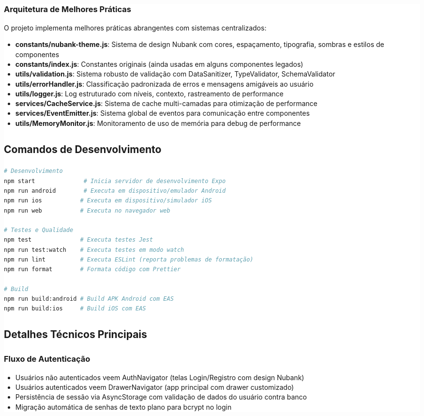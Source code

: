 ### Arquitetura de Melhores Práticas

O projeto implementa melhores práticas abrangentes com sistemas centralizados:

- **constants/nubank-theme.js**: Sistema de design Nubank com cores,
  espaçamento, tipografia, sombras e estilos de componentes
- **constants/index.js**: Constantes originais (ainda usadas em alguns
  componentes legados)
- **utils/validation.js**: Sistema robusto de validação com DataSanitizer,
  TypeValidator, SchemaValidator
- **utils/errorHandler.js**: Classificação padronizada de erros e mensagens
  amigáveis ao usuário
- **utils/logger.js**: Log estruturado com níveis, contexto, rastreamento de
  performance
- **services/CacheService.js**: Sistema de cache multi-camadas para otimização
  de performance
- **services/EventEmitter.js**: Sistema global de eventos para comunicação entre
  componentes
- **utils/MemoryMonitor.js**: Monitoramento de uso de memória para debug de
  performance

## Comandos de Desenvolvimento

```bash
# Desenvolvimento
npm start              # Inicia servidor de desenvolvimento Expo
npm run android        # Executa em dispositivo/emulador Android
npm run ios           # Executa em dispositivo/simulador iOS
npm run web           # Executa no navegador web

# Testes e Qualidade
npm test              # Executa testes Jest
npm run test:watch    # Executa testes em modo watch
npm run lint          # Executa ESLint (reporta problemas de formatação)
npm run format        # Formata código com Prettier

# Build
npm run build:android # Build APK Android com EAS
npm run build:ios     # Build iOS com EAS
```

## Detalhes Técnicos Principais

### Fluxo de Autenticação

- Usuários não autenticados veem AuthNavigator (telas Login/Registro com design
  Nubank)
- Usuários autenticados veem DrawerNavigator (app principal com drawer
  customizado)
- Persistência de sessão via AsyncStorage com validação de dados do usuário
  contra banco
- Migração automática de senhas de texto plano para bcrypt no login
